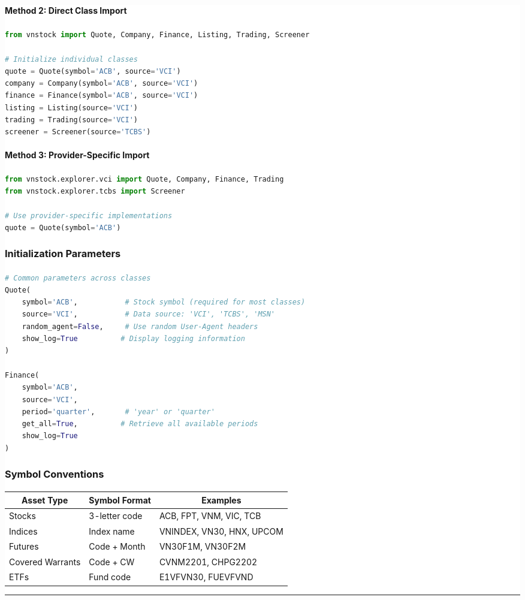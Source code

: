 #### Method 2: Direct Class Import

```python
from vnstock import Quote, Company, Finance, Listing, Trading, Screener

# Initialize individual classes
quote = Quote(symbol='ACB', source='VCI')
company = Company(symbol='ACB', source='VCI')
finance = Finance(symbol='ACB', source='VCI')
listing = Listing(source='VCI')
trading = Trading(source='VCI')
screener = Screener(source='TCBS')
```

#### Method 3: Provider-Specific Import

```python
from vnstock.explorer.vci import Quote, Company, Finance, Trading
from vnstock.explorer.tcbs import Screener

# Use provider-specific implementations
quote = Quote(symbol='ACB')
```

### Initialization Parameters

```python
# Common parameters across classes
Quote(
    symbol='ACB',           # Stock symbol (required for most classes)
    source='VCI',           # Data source: 'VCI', 'TCBS', 'MSN'
    random_agent=False,     # Use random User-Agent headers
    show_log=True          # Display logging information
)

Finance(
    symbol='ACB',
    source='VCI',
    period='quarter',       # 'year' or 'quarter'
    get_all=True,          # Retrieve all available periods
    show_log=True
)
```

### Symbol Conventions

| Asset Type | Symbol Format | Examples |
|------------|---------------|----------|
| Stocks | 3-letter code | ACB, FPT, VNM, VIC, TCB |
| Indices | Index name | VNINDEX, VN30, HNX, UPCOM |
| Futures | Code + Month | VN30F1M, VN30F2M |
| Covered Warrants | Code + CW | CVNM2201, CHPG2202 |
| ETFs | Fund code | E1VFVN30, FUEVFVND |

---